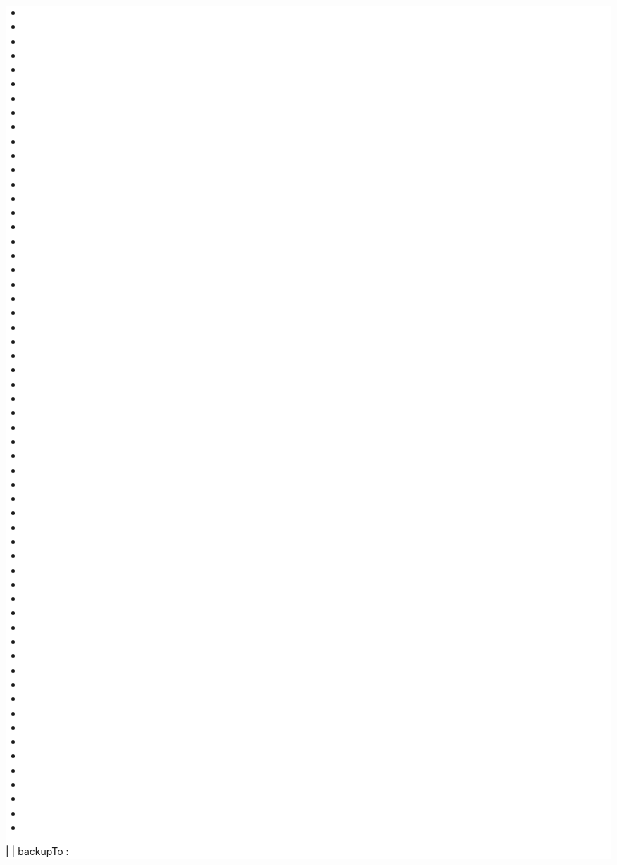 -
-
-
-
-
-
-
-
-
-
-
-
-
-
-
-
-
-
-
-
-
-
-
-
-
-
-
-
-
-
-
-
-
-
-
-
-
-
-
-
-
-
-
-
-
-
-
-
-
-
-
-
-
-
-
-
-
-
|
|
backupTo
: